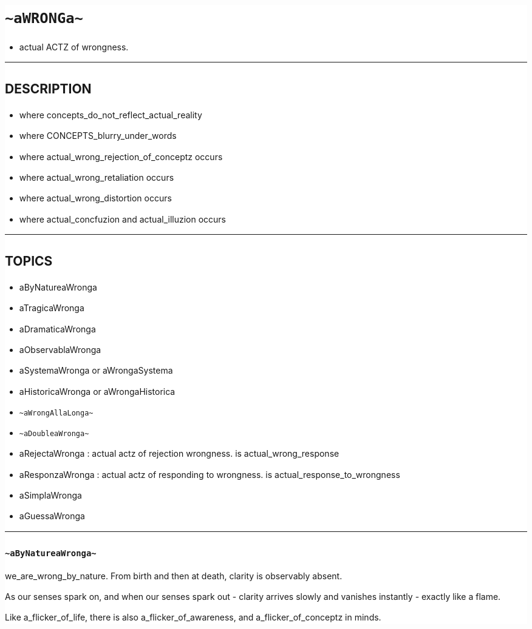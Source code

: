 # `~aWRONGa~`

- actual ACTZ of wrongness.

-----------

## DESCRIPTION

- where concepts_do_not_reflect_actual_reality

- where CONCEPTS_blurry_under_words

- where actual_wrong_rejection_of_conceptz occurs

- where actual_wrong_retaliation occurs

- where actual_wrong_distortion occurs

- where actual_concfuzion and actual_illuzion occurs

----------

## TOPICS

- aByNatureaWronga

- aTragicaWronga

- aDramaticaWronga

- aObservablaWronga

- aSystemaWronga   or aWrongaSystema

- aHistoricaWronga or aWrongaHistorica

- `~aWrongAllaLonga~`

- `~aDoubleaWronga~`

- aRejectaWronga  : actual actz of rejection wrongness. is actual_wrong_response

- aResponzaWronga : actual actz of responding to wrongness. is actual_response_to_wrongness

- aSimplaWronga

- aGuessaWronga

-----------

### `~aByNatureaWronga~`

we_are_wrong_by_nature. From birth and then at death, clarity is observably absent.

As our senses spark on, and when our senses spark out - clarity arrives slowly and vanishes instantly - exactly like a flame.

Like a_flicker_of_life, there is also a_flicker_of_awareness, and a_flicker_of_conceptz in minds.
